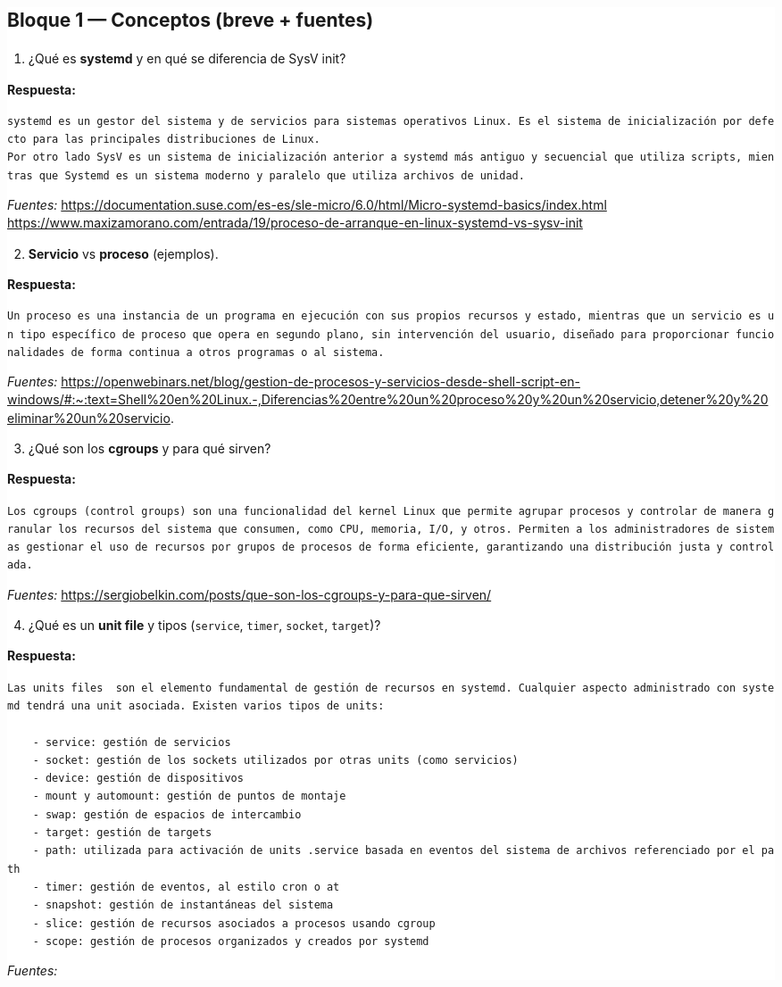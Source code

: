
## Bloque 1 — Conceptos (breve + fuentes)

1) ¿Qué es **systemd** y en qué se diferencia de SysV init?  

**Respuesta:**  
```txt
systemd es un gestor del sistema y de servicios para sistemas operativos Linux. Es el sistema de inicialización por defecto para las principales distribuciones de Linux.
Por otro lado SysV es un sistema de inicialización anterior a systemd más antiguo y secuencial que utiliza scripts, mientras que Systemd es un sistema moderno y paralelo que utiliza archivos de unidad.
```

_Fuentes:_
https://documentation.suse.com/es-es/sle-micro/6.0/html/Micro-systemd-basics/index.html
https://www.maxizamorano.com/entrada/19/proceso-de-arranque-en-linux-systemd-vs-sysv-init


2) **Servicio** vs **proceso** (ejemplos).  

**Respuesta:**  

```txt
Un proceso es una instancia de un programa en ejecución con sus propios recursos y estado, mientras que un servicio es un tipo específico de proceso que opera en segundo plano, sin intervención del usuario, diseñado para proporcionar funcionalidades de forma continua a otros programas o al sistema. 
```

_Fuentes:_
https://openwebinars.net/blog/gestion-de-procesos-y-servicios-desde-shell-script-en-windows/#:~:text=Shell%20en%20Linux.-,Diferencias%20entre%20un%20proceso%20y%20un%20servicio,detener%20y%20eliminar%20un%20servicio.

3) ¿Qué son los **cgroups** y para qué sirven?  

**Respuesta:**  

```txt
Los cgroups (control groups) son una funcionalidad del kernel Linux que permite agrupar procesos y controlar de manera granular los recursos del sistema que consumen, como CPU, memoria, I/O, y otros. Permiten a los administradores de sistemas gestionar el uso de recursos por grupos de procesos de forma eficiente, garantizando una distribución justa y controlada.
```
_Fuentes:_
https://sergiobelkin.com/posts/que-son-los-cgroups-y-para-que-sirven/

4) ¿Qué es un **unit file** y tipos (`service`, `timer`, `socket`, `target`)?  

**Respuesta:**  
```txt
Las units files  son el elemento fundamental de gestión de recursos en systemd. Cualquier aspecto administrado con systemd tendrá una unit asociada. Existen varios tipos de units:

    - service: gestión de servicios
    - socket: gestión de los sockets utilizados por otras units (como servicios)
    - device: gestión de dispositivos
    - mount y automount: gestión de puntos de montaje
    - swap: gestión de espacios de intercambio
    - target: gestión de targets
    - path: utilizada para activación de units .service basada en eventos del sistema de archivos referenciado por el path
    - timer: gestión de eventos, al estilo cron o at
    - snapshot: gestión de instantáneas del sistema
    - slice: gestión de recursos asociados a procesos usando cgroup
    - scope: gestión de procesos organizados y creados por systemd
```
_Fuentes:_